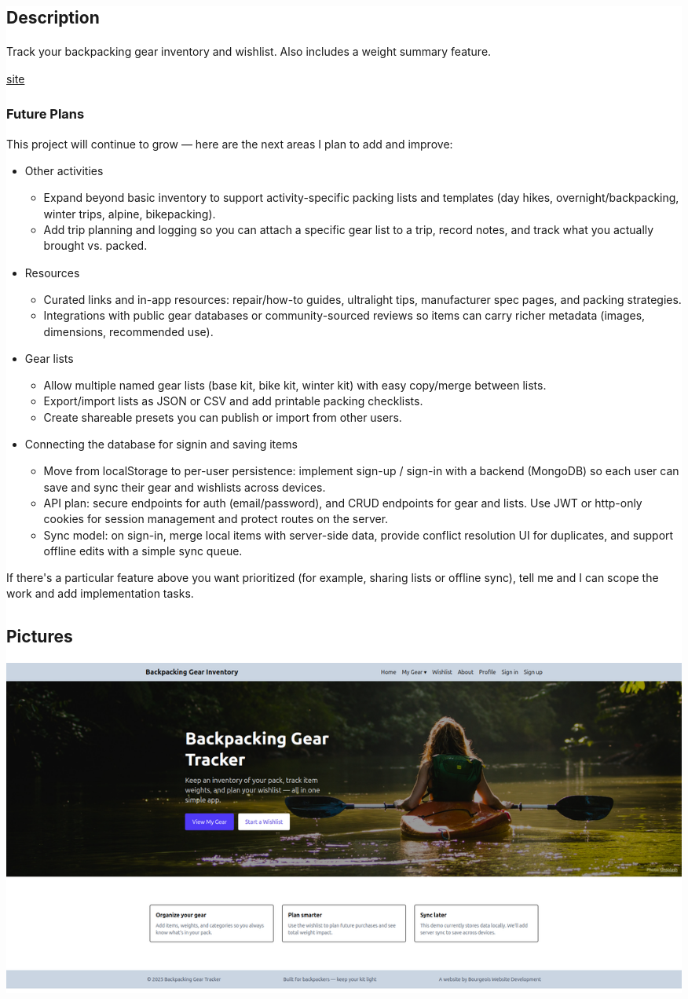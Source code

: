 ## Description

Track your backpacking gear inventory and wishlist. Also includes a weight summary feature.

[site](https://kzefram.github.io/GearTracker/)

### Future Plans

This project will continue to grow — here are the next areas I plan to add and improve:

- Other activities

  - Expand beyond basic inventory to support activity-specific packing lists and templates (day hikes, overnight/backpacking, winter trips, alpine, bikepacking).
  - Add trip planning and logging so you can attach a specific gear list to a trip, record notes, and track what you actually brought vs. packed.

- Resources

  - Curated links and in-app resources: repair/how-to guides, ultralight tips, manufacturer spec pages, and packing strategies.
  - Integrations with public gear databases or community-sourced reviews so items can carry richer metadata (images, dimensions, recommended use).

- Gear lists

  - Allow multiple named gear lists (base kit, bike kit, winter kit) with easy copy/merge between lists.
  - Export/import lists as JSON or CSV and add printable packing checklists.
  - Create shareable presets you can publish or import from other users.

- Connecting the database for signin and saving items
  - Move from localStorage to per-user persistence: implement sign-up / sign-in with a backend (MongoDB) so each user can save and sync their gear and wishlists across devices.
  - API plan: secure endpoints for auth (email/password), and CRUD endpoints for gear and lists. Use JWT or http-only cookies for session management and protect routes on the server.
  - Sync model: on sign-in, merge local items with server-side data, provide conflict resolution UI for duplicates, and support offline edits with a simple sync queue.

If there's a particular feature above you want prioritized (for example, sharing lists or offline sync), tell me and I can scope the work and add implementation tasks.

## Pictures

![HomePage](./client/src/assets/home.png)
